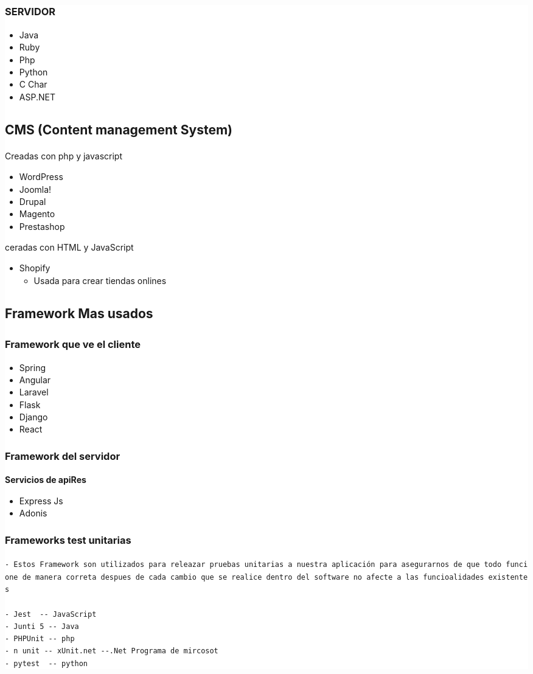 ### **SERVIDOR**

- Java
- Ruby
- Php
- Python
- C Char
- ASP.NET

## **CMS (Content management System)**

Creadas con php y javascript

- WordPress
- Joomla!
- Drupal
- Magento
- Prestashop

ceradas con HTML y JavaScript

- Shopify
  - Usada para crear tiendas onlines

## **Framework Mas usados**

### **Framework que ve el cliente**

- Spring
- Angular
- Laravel
- Flask
- Django
- React

### **Framework del servidor**

**Servicios de apiRes**

- Express Js
- Adonis

### **Frameworks test unitarias**

    - Estos Framework son utilizados para releazar pruebas unitarias a nuestra aplicación para asegurarnos de que todo funcione de manera correta despues de cada cambio que se realice dentro del software no afecte a las funcioalidades existentes

    - Jest  -- JavaScript
    - Junti 5 -- Java
    - PHPUnit -- php
    - n unit -- xUnit.net --.Net Programa de mircosot
    - pytest  -- python
